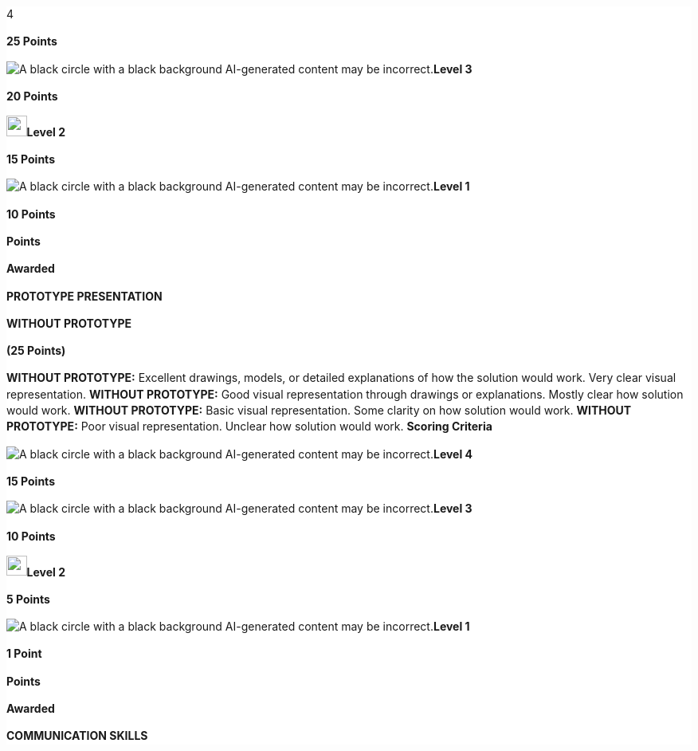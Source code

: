 4</strong></p>
<p><strong>25 Points</strong></p></td>
<td colspan="2"><p><img src="media/image11.png"
style="width:0.26667in;height:0.26667in"
alt="A black circle with a black background AI-generated content may be incorrect." /><strong>Level
3</strong></p>
<p><strong>20 Points</strong></p></td>
<td colspan="2"><p><img src="media/image11.png"
style="width:0.26667in;height:0.26667in" /><strong>Level 2</strong></p>
<p><strong>15 Points</strong></p></td>
<td colspan="2"><p><img src="media/image11.png"
style="width:0.26667in;height:0.26667in"
alt="A black circle with a black background AI-generated content may be incorrect." /><strong>Level
1</strong></p>
<p><strong>10 Points</strong></p></td>
<td><p><strong>Points</strong></p>
<p><strong>Awarded</strong></p></td>
</tr>
<tr class="odd">
<td><p><strong>PROTOTYPE PRESENTATION</strong></p>
<p><strong>WITHOUT PROTOTYPE</strong></p>
<p><strong>(25 Points)</strong></p></td>
<td colspan="2"><strong>WITHOUT PROTOTYPE:</strong> Excellent drawings,
models, or detailed explanations of how the solution would work. Very
clear visual representation.</td>
<td colspan="2"><strong>WITHOUT PROTOTYPE:</strong> Good visual
representation through drawings or explanations. Mostly clear how
solution would work.</td>
<td colspan="2"><strong>WITHOUT PROTOTYPE:</strong> Basic visual
representation. Some clarity on how solution would work.</td>
<td colspan="2"><strong>WITHOUT PROTOTYPE:</strong> Poor visual
representation. Unclear how solution would work.</td>
<td></td>
</tr>
<tr class="even">
<td colspan="2"><strong>Scoring Criteria</strong></td>
<td colspan="2"><p><img src="media/image11.png"
style="width:0.26667in;height:0.26667in"
alt="A black circle with a black background AI-generated content may be incorrect." /><strong>Level
4</strong></p>
<p><strong>15 Points</strong></p></td>
<td colspan="2"><p><img src="media/image11.png"
style="width:0.26667in;height:0.26667in"
alt="A black circle with a black background AI-generated content may be incorrect." /><strong>Level
3</strong></p>
<p><strong>10 Points</strong></p></td>
<td colspan="2"><p><img src="media/image11.png"
style="width:0.26667in;height:0.26667in" /><strong>Level 2</strong></p>
<p><strong>5 Points</strong></p></td>
<td><p><img src="media/image11.png"
style="width:0.26667in;height:0.26667in"
alt="A black circle with a black background AI-generated content may be incorrect." /><strong>Level
1</strong></p>
<p><strong>1 Point</strong></p></td>
<td><p><strong>Points</strong></p>
<p><strong>Awarded</strong></p></td>
</tr>
<tr class="odd">
<td colspan="2"><p><strong>COMMUNICATION SKILLS</strong></p>